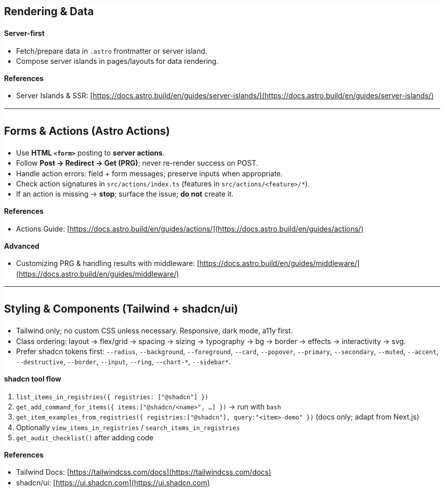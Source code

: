 
## Rendering & Data

**Server-first**

* Fetch/prepare data in `.astro` frontmatter or server island.
* Compose server islands in pages/layouts for data rendering.

**References**

* Server Islands & SSR: [https://docs.astro.build/en/guides/server-islands/](https://docs.astro.build/en/guides/server-islands/)

---

## Forms & Actions (Astro Actions)

* Use **HTML `<form>`** posting to **server actions**.
* Follow **Post → Redirect → Get (PRG)**; never re-render success on POST.
* Handle action errors: field + form messages; preserve inputs when appropriate.
* Check action signatures in `src/actions/index.ts` (features in `src/actions/<feature>/*`).
* If an action is missing → **stop**; surface the issue; **do not** create it.

**References**

* Actions Guide: [https://docs.astro.build/en/guides/actions/](https://docs.astro.build/en/guides/actions/)

**Advanced**

* Customizing PRG & handling results with middleware: [https://docs.astro.build/en/guides/middleware/](https://docs.astro.build/en/guides/middleware/)

---

## Styling & Components (Tailwind + shadcn/ui)

* Tailwind only; no custom CSS unless necessary. Responsive, dark mode, a11y first.
* Class ordering: layout → flex/grid → spacing → sizing → typography → bg → border → effects → interactivity → svg.
* Prefer shadcn tokens first: `--radius`, `--background`, `--foreground`, `--card`, `--popover`, `--primary`, `--secondary`, `--muted`, `--accent`, `--destructive`, `--border`, `--input`, `--ring`, `--chart-*`, `--sidebar*`.

**shadcn tool flow**

1. `list_items_in_registries({ registries: ["@shadcn"] })`
2. `get_add_command_for_items({ items:["@shadcn/<name>", …] })` → run with `bash`
3. `get_item_examples_from_registries({ registries:["@shadcn"], query:"<item>-demo" })` (docs only; adapt from Next.js)
4. Optionally `view_items_in_registries` / `search_items_in_registries`
5. `get_audit_checklist()` after adding code

**References**

* Tailwind Docs: [https://tailwindcss.com/docs](https://tailwindcss.com/docs)
* shadcn/ui: [https://ui.shadcn.com](https://ui.shadcn.com)
